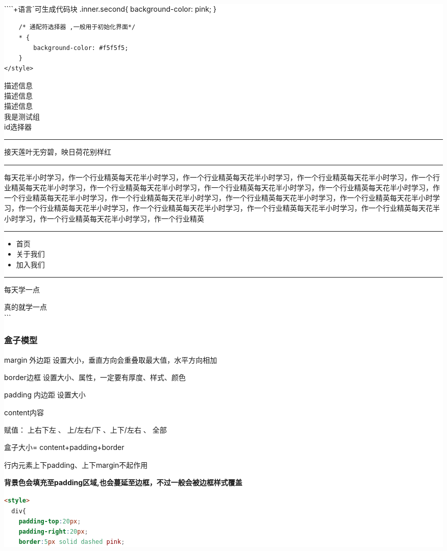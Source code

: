 ````+语言`可生成代码块
        .inner.second{
            background-color: pink;
        }

        /* 通配符选择器 ,一般用于初始化界面*/
        * {
            background-color: #f5f5f5;
        }
    </style>
</head>
<body>
    <div class="desc">描述信息</div>
    <div class="desc">描述信息</div>
    <div class="desc detail">描述信息</div>
    <div>我是测试组</div>
    <div id="title">id选择器</div>
    <hr>
    <div class="font">接天莲叶无穷碧，映日荷花别样红</div>
    <hr>
    <div class="text">每天花半小时学习，作一个行业精英每天花半小时学习，作一个行业精英每天花半小时学习，作一个行业精英每天花半小时学习，作一个行业精英每天花半小时学习，作一个行业精英每天花半小时学习，作一个行业精英每天花半小时学习，作一个行业精英每天花半小时学习，作一个行业精英每天花半小时学习，作一个行业精英每天花半小时学习，作一个行业精英每天花半小时学习，作一个行业精英每天花半小时学习，作一个行业精英每天花半小时学习，作一个行业精英每天花半小时学习，作一个行业精英每天花半小时学习，作一个行业精英每天花半小时学习，作一个行业精英每天花半小时学习，作一个行业精英</div>
    <hr>
    <ul class="nav">
        <li class="nav-item">首页</li>
        <li class="nav-item">关于我们</li>
        <li class="nav-item">加入我们</li>
    </ul>
    <hr>
    <div class="out">
        <p>每天学一点</p>
        <div class="inner second">真的就学一点</div>
    </div>

</body>
</html>
```

### 盒子模型

margin 外边距  设置大小，垂直方向会重叠取最大值，水平方向相加

border边框       设置大小、属性，一定要有厚度、样式、颜色

padding 内边距   设置大小

content内容

赋值： 上右下左  、  上/左右/下  、上下/左右  、  全部

盒子大小= content+padding+border

行内元素上下padding、上下margin不起作用

**背景色会填充至padding区域,也会蔓延至边框，不过一般会被边框样式覆盖**

```html
<style>
  div{
    padding-top:20px;
    padding-right:20px;
    border:5px solid dashed pink;
````